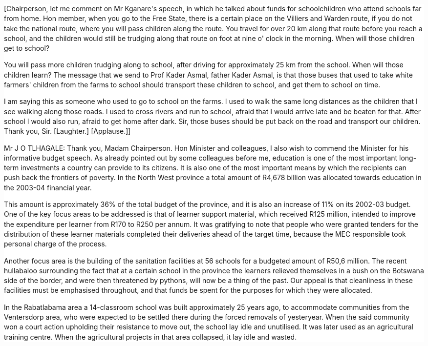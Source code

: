 [Chairperson, let me comment on Mr Kganare's  speech,  in  which  he  talked
about funds for  schoolchildren  who  attend  schools  far  from  home.  Hon
member, when you go to the Free State, there  is  a  certain  place  on  the
Villiers and Warden route, if you do not take the national route, where  you
will pass children along the route. You travel for over  20  km  along  that
route before you reach a school, and the children would  still  be  trudging
along that route on foot at nine o' clock in the morning.  When  will  those
children get to school?

You will pass more children trudging along  to  school,  after  driving  for
approximately 25 km from the school. When will  those  children  learn?  The
message that we send to Prof Kader Asmal, father Kader Asmal, is that  those
buses that used to take white farmers' children from  the  farms  to  school
should transport these children to school, and get them to school on time.

I am saying this as someone who used to go to school on the  farms.  I  used
to walk the same long distances as the children that  I  see  walking  along
those roads. I used to cross rivers and run to school, afraid that  I  would
arrive late and be beaten for that. After school I would  also  run,  afraid
to get home after dark. Sir, those buses should be put back on the road  and
transport our children. Thank you, Sir. [Laughter.] [Applause.]]

Mr J O TLHAGALE: Thank you, Madam Chairperson. Hon Minister and  colleagues,
I also wish to commend the Minister for his informative  budget  speech.  As
already pointed out by some colleagues before me, education is  one  of  the
most important long-term investments a country can provide to its  citizens.
It is also one of the most important means by which the recipients can  push
back the frontiers of poverty. In the North West province a total amount  of
R4,678 billion was allocated towards  education  in  the  2003-04  financial
year.

This amount is approximately 36% of the total budget of  the  province,  and
it is also an increase of 11% on its 2002-03 budget. One of  the  key  focus
areas to be addressed is that of learner support  material,  which  received
R125 million, intended to improve the expenditure per learner from  R170  to
R250 per annum. It was gratifying to  note  that  people  who  were  granted
tenders for the distribution of  these  learner  materials  completed  their
deliveries ahead of the  target  time,  because  the  MEC  responsible  took
personal charge of the process.

Another focus area is the  building  of  the  sanitation  facilities  at  56
schools for a budgeted  amount  of  R50,6  million.  The  recent  hullabaloo
surrounding the fact that at a certain school in the province  the  learners
relieved themselves in a bush on the Botswana side of the border,  and  were
then threatened by pythons, will now be a thing of the past. Our  appeal  is
that cleanliness in these facilities  must  be  emphasised  throughout,  and
that funds be spent for the purposes for which they were allocated.

In the Rabatlabama area a 14-classroom school  was  built  approximately  25
years ago, to accommodate communities from the Ventersdorp  area,  who  were
expected to be settled there during the forced removals of yesteryear.  When
the said community won a court action upholding  their  resistance  to  move
out,  the  school  lay  idle  and  unutilised.  It  was  later  used  as  an
agricultural training centre. When the agricultural projects  in  that  area
collapsed, it lay idle and wasted.
